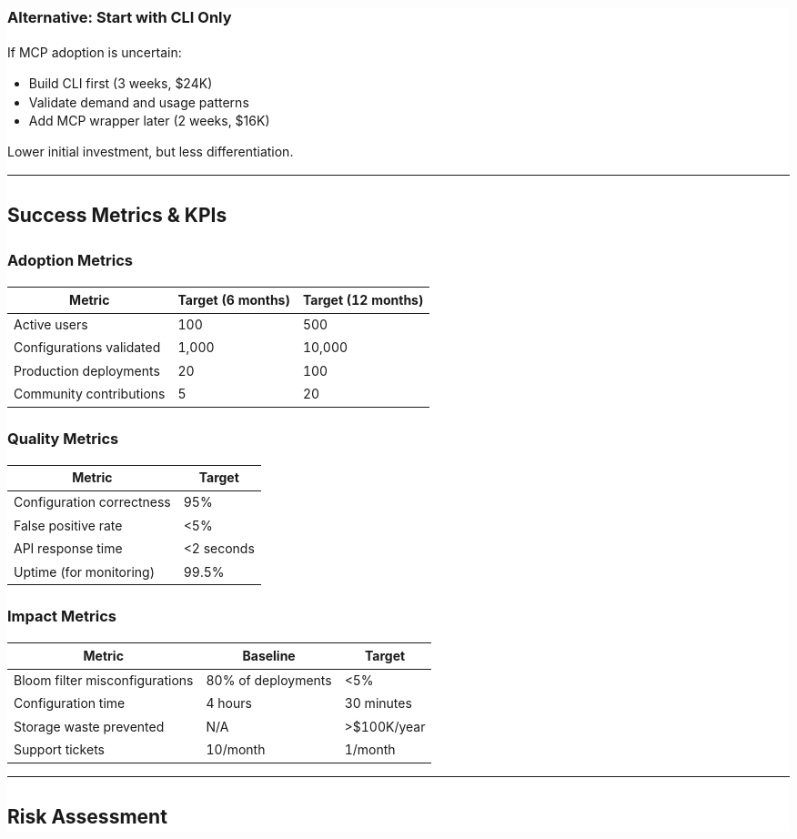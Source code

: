 ### Alternative: Start with CLI Only

If MCP adoption is uncertain:
- Build CLI first (3 weeks, $24K)
- Validate demand and usage patterns
- Add MCP wrapper later (2 weeks, $16K)

Lower initial investment, but less differentiation.

---

## Success Metrics & KPIs

### Adoption Metrics

| Metric | Target (6 months) | Target (12 months) |
|--------|-------------------|-------------------|
| Active users | 100 | 500 |
| Configurations validated | 1,000 | 10,000 |
| Production deployments | 20 | 100 |
| Community contributions | 5 | 20 |

### Quality Metrics

| Metric | Target |
|--------|--------|
| Configuration correctness | 95% |
| False positive rate | <5% |
| API response time | <2 seconds |
| Uptime (for monitoring) | 99.5% |

### Impact Metrics

| Metric | Baseline | Target |
|--------|----------|--------|
| Bloom filter misconfigurations | 80% of deployments | <5% |
| Configuration time | 4 hours | 30 minutes |
| Storage waste prevented | N/A | >$100K/year |
| Support tickets | 10/month | 1/month |

---

## Risk Assessment

